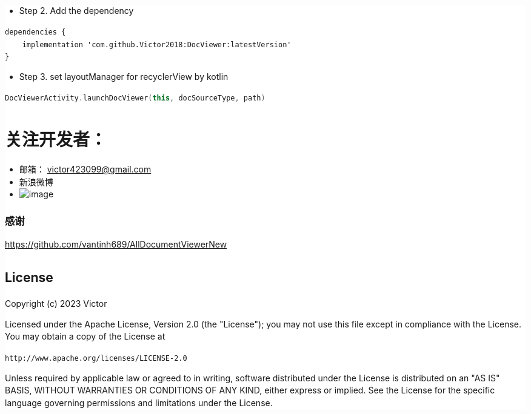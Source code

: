 - Step 2. Add the dependency

```
dependencies {
    implementation 'com.github.Victor2018:DocViewer:latestVersion'
}
```

- Step 3. set layoutManager for recyclerView by kotlin

```kotlin
DocViewerActivity.launchDocViewer(this, docSourceType, path)

```

# 关注开发者：

- 邮箱： victor423099@gmail.com
- 新浪微博
- ![image](https://github.com/Victor2018/AppUpdateLib/raw/master/SrceenShot/sina_weibo.jpg)

### 感谢

https://github.com/vantinh689/AllDocumentViewerNew

## License

Copyright (c) 2023 Victor

Licensed under the Apache License, Version 2.0 (the "License");
you may not use this file except in compliance with the License.
You may obtain a copy of the License at

    http://www.apache.org/licenses/LICENSE-2.0

Unless required by applicable law or agreed to in writing, software
distributed under the License is distributed on an "AS IS" BASIS,
WITHOUT WARRANTIES OR CONDITIONS OF ANY KIND, either express or implied.
See the License for the specific language governing permissions and
limitations under the License.

